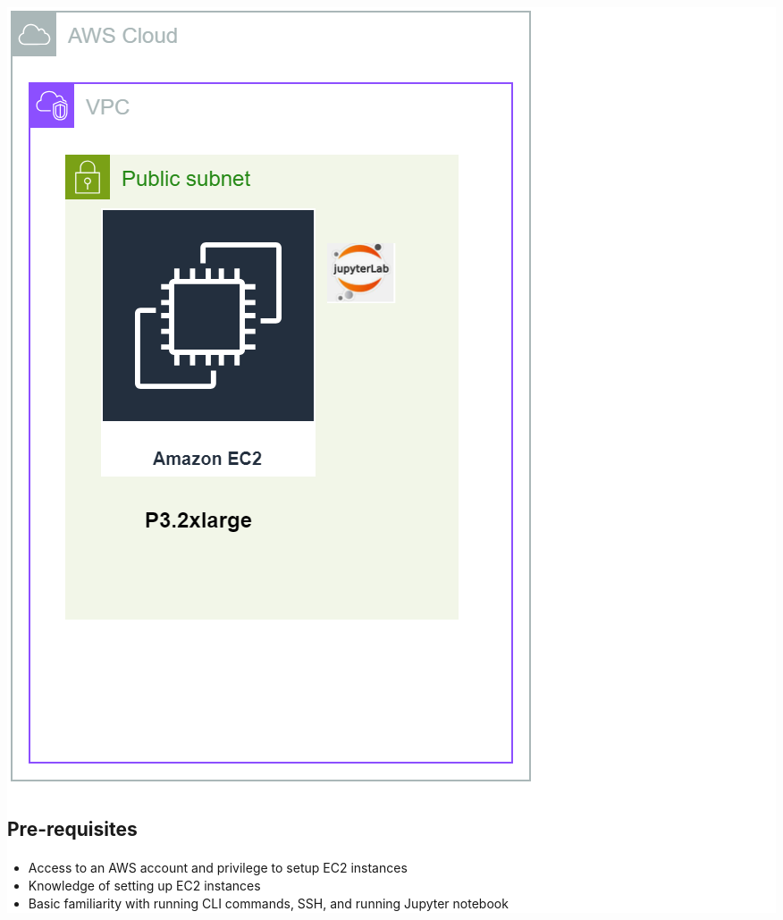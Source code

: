 ![CUDA Tutorial with Pytorch and Huggingface](EC2-CUDA-Pytorch.png "CUDA Tutorial with Pytorch and Huggingface")


## Pre-requisites
- Access to an AWS account and privilege to setup EC2 instances
- Knowledge of setting up EC2 instances
- Basic familiarity with running CLI commands, SSH, and running Jupyter notebook
